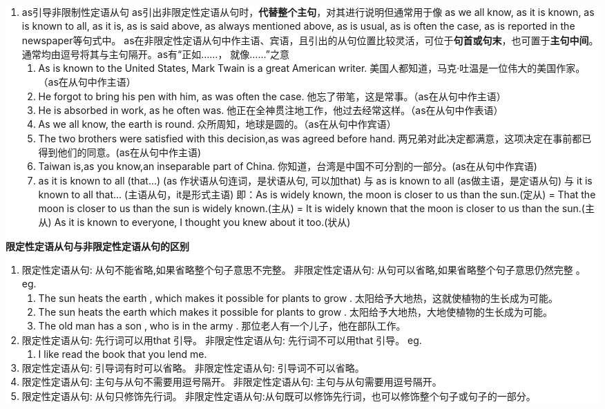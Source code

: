 1. as引导非限制性定语从句
    as引出非限定性定语从句时，**代替整个主句**，对其进行说明但通常用于像
    as we all know, 
    as it is known, 
    as is known to all, 
    as it is, 
    as is said above, 
    as always mentioned above, 
    as is usual, 
    as is often the case, 
    as is reported in the newspaper等句式中。
    as在非限定性定语从句中作主语、宾语，且引出的从句位置比较灵活，可位于**句首或句末**，也可置于**主句中间**。通常均由逗号将其与主句隔开。as有“正如……， 就像……”之意
    1. As is known to the United States, Mark Twain is a great American writer.
        美国人都知道，马克·吐温是一位伟大的美国作家。（as在从句中作主语）
    1. He forgot to bring his pen with him, as was often the case.
        他忘了带笔，这是常事。（as在从句中作主语）
    1. He is absorbed in work, as he often was.
        他正在全神贯注地工作，他过去经常这样。（as在从句中作表语）
    1. As we all know, the earth is round.
        众所周知，地球是圆的。（as在从句中作宾语）
    1. The two brothers were satisfied with this decision,as was agreed before hand.
        两兄弟对此决定都满意，这项决定在事前都已得到他们的同意。(as在从句中作主语)
    1. Taiwan is,as you know,an inseparable part of China.
        你知道，台湾是中国不可分割的一部分。(as在从句中作宾语)
    1. as it is known to all (that...) (as 作状语从句连词，是状语从句, 可以加that)
        与 as is known to all (as做主语，是定语从句)
        与 it is known to all that... (主语从句，it是形式主语)
        即：As is widely known, the moon is closer to us than the sun.(定从)
            = That the moon is closer to us than the sun is widely known.(主从)
            = It is widely known that the moon is closer to us than the sun.(主从)
           As it is known to everyone, I thought you knew about it too.(状从)

**限定性定语从句与非限定性定语从句的区别**

1. 限定性定语从句: 从句不能省略,如果省略整个句子意思不完整。
    非限定性定语从句: 从句可以省略,如果省略整个句子意思仍然完整 。
    eg. 
    1. The sun heats the earth , which makes it possible for plants to grow .
        太阳给予大地热，这就使植物的生长成为可能。
    1. The sun heats the earth which makes it possible for plants to grow .
        太阳给予大地热，大地使植物的生长成为可能。
    1. The old man has a son , who is in the army .
        那位老人有一个儿子，他在部队工作。
1. 限定性定语从句: 先行词可以用that 引导。
    非限定性定语从句: 先行词不可以用that 引导。
    eg. 
    1. I like read the book that you lend me.
1. 限定性定语从句: 引导词有时可以省略。
    非限定性定语从句: 引导词不可以省略。
1. 限定性定语从句: 主句与从句不需要用逗号隔开。
    非限定性定语从句: 主句与从句需要用逗号隔开。
1. 限定性定语从句: 从句只修饰先行词。
    非限定性定语从句:从句既可以修饰先行词，也可以修饰整个句子或句子的一部分。
